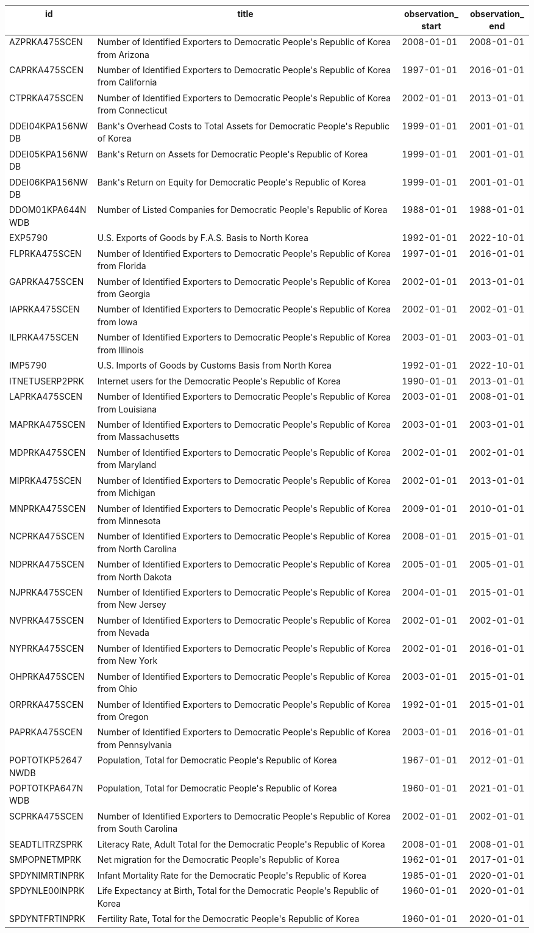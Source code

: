 | id                | title                                                                                       | observation_start   | observation_end   |
|-------------------|---------------------------------------------------------------------------------------------|---------------------|-------------------|
| AZPRKA475SCEN     | Number of Identified Exporters to Democratic People's Republic of Korea from Arizona        | 2008-01-01          | 2008-01-01        |
| CAPRKA475SCEN     | Number of Identified Exporters to Democratic People's Republic of Korea from California     | 1997-01-01          | 2016-01-01        |
| CTPRKA475SCEN     | Number of Identified Exporters to Democratic People's Republic of Korea from Connecticut    | 2002-01-01          | 2013-01-01        |
| DDEI04KPA156NWDB  | Bank's Overhead Costs to Total Assets for Democratic People's Republic of Korea             | 1999-01-01          | 2001-01-01        |
| DDEI05KPA156NWDB  | Bank's Return on Assets for Democratic People's Republic of Korea                           | 1999-01-01          | 2001-01-01        |
| DDEI06KPA156NWDB  | Bank's Return on Equity for Democratic People's Republic of Korea                           | 1999-01-01          | 2001-01-01        |
| DDOM01KPA644NWDB  | Number of Listed Companies for Democratic People's Republic of Korea                        | 1988-01-01          | 1988-01-01        |
| EXP5790           | U.S. Exports of Goods by F.A.S. Basis to North Korea                                        | 1992-01-01          | 2022-10-01        |
| FLPRKA475SCEN     | Number of Identified Exporters to Democratic People's Republic of Korea from Florida        | 1997-01-01          | 2016-01-01        |
| GAPRKA475SCEN     | Number of Identified Exporters to Democratic People's Republic of Korea from Georgia        | 2002-01-01          | 2013-01-01        |
| IAPRKA475SCEN     | Number of Identified Exporters to Democratic People's Republic of Korea from Iowa           | 2002-01-01          | 2002-01-01        |
| ILPRKA475SCEN     | Number of Identified Exporters to Democratic People's Republic of Korea from Illinois       | 2003-01-01          | 2003-01-01        |
| IMP5790           | U.S. Imports of Goods by Customs Basis from North Korea                                     | 1992-01-01          | 2022-10-01        |
| ITNETUSERP2PRK    | Internet users for the Democratic People's Republic of Korea                                | 1990-01-01          | 2013-01-01        |
| LAPRKA475SCEN     | Number of Identified Exporters to Democratic People's Republic of Korea from Louisiana      | 2003-01-01          | 2008-01-01        |
| MAPRKA475SCEN     | Number of Identified Exporters to Democratic People's Republic of Korea from Massachusetts  | 2003-01-01          | 2003-01-01        |
| MDPRKA475SCEN     | Number of Identified Exporters to Democratic People's Republic of Korea from Maryland       | 2002-01-01          | 2002-01-01        |
| MIPRKA475SCEN     | Number of Identified Exporters to Democratic People's Republic of Korea from Michigan       | 2002-01-01          | 2013-01-01        |
| MNPRKA475SCEN     | Number of Identified Exporters to Democratic People's Republic of Korea from Minnesota      | 2009-01-01          | 2010-01-01        |
| NCPRKA475SCEN     | Number of Identified Exporters to Democratic People's Republic of Korea from North Carolina | 2008-01-01          | 2015-01-01        |
| NDPRKA475SCEN     | Number of Identified Exporters to Democratic People's Republic of Korea from North Dakota   | 2005-01-01          | 2005-01-01        |
| NJPRKA475SCEN     | Number of Identified Exporters to Democratic People's Republic of Korea from New Jersey     | 2004-01-01          | 2015-01-01        |
| NVPRKA475SCEN     | Number of Identified Exporters to Democratic People's Republic of Korea from Nevada         | 2002-01-01          | 2002-01-01        |
| NYPRKA475SCEN     | Number of Identified Exporters to Democratic People's Republic of Korea from New York       | 2002-01-01          | 2016-01-01        |
| OHPRKA475SCEN     | Number of Identified Exporters to Democratic People's Republic of Korea from Ohio           | 2003-01-01          | 2015-01-01        |
| ORPRKA475SCEN     | Number of Identified Exporters to Democratic People's Republic of Korea from Oregon         | 1992-01-01          | 2015-01-01        |
| PAPRKA475SCEN     | Number of Identified Exporters to Democratic People's Republic of Korea from Pennsylvania   | 2003-01-01          | 2016-01-01        |
| POPTOTKP52647NWDB | Population, Total for Democratic People's Republic of Korea                                 | 1967-01-01          | 2012-01-01        |
| POPTOTKPA647NWDB  | Population, Total for Democratic People's Republic of Korea                                 | 1960-01-01          | 2021-01-01        |
| SCPRKA475SCEN     | Number of Identified Exporters to Democratic People's Republic of Korea from South Carolina | 2002-01-01          | 2002-01-01        |
| SEADTLITRZSPRK    | Literacy Rate, Adult Total for the Democratic People's Republic of Korea                    | 2008-01-01          | 2008-01-01        |
| SMPOPNETMPRK      | Net migration for the Democratic People's Republic of Korea                                 | 1962-01-01          | 2017-01-01        |
| SPDYNIMRTINPRK    | Infant Mortality Rate for the Democratic People's Republic of Korea                         | 1985-01-01          | 2020-01-01        |
| SPDYNLE00INPRK    | Life Expectancy at Birth, Total for the Democratic People's Republic of Korea               | 1960-01-01          | 2020-01-01        |
| SPDYNTFRTINPRK    | Fertility Rate, Total for the Democratic People's Republic of Korea                         | 1960-01-01          | 2020-01-01        |
